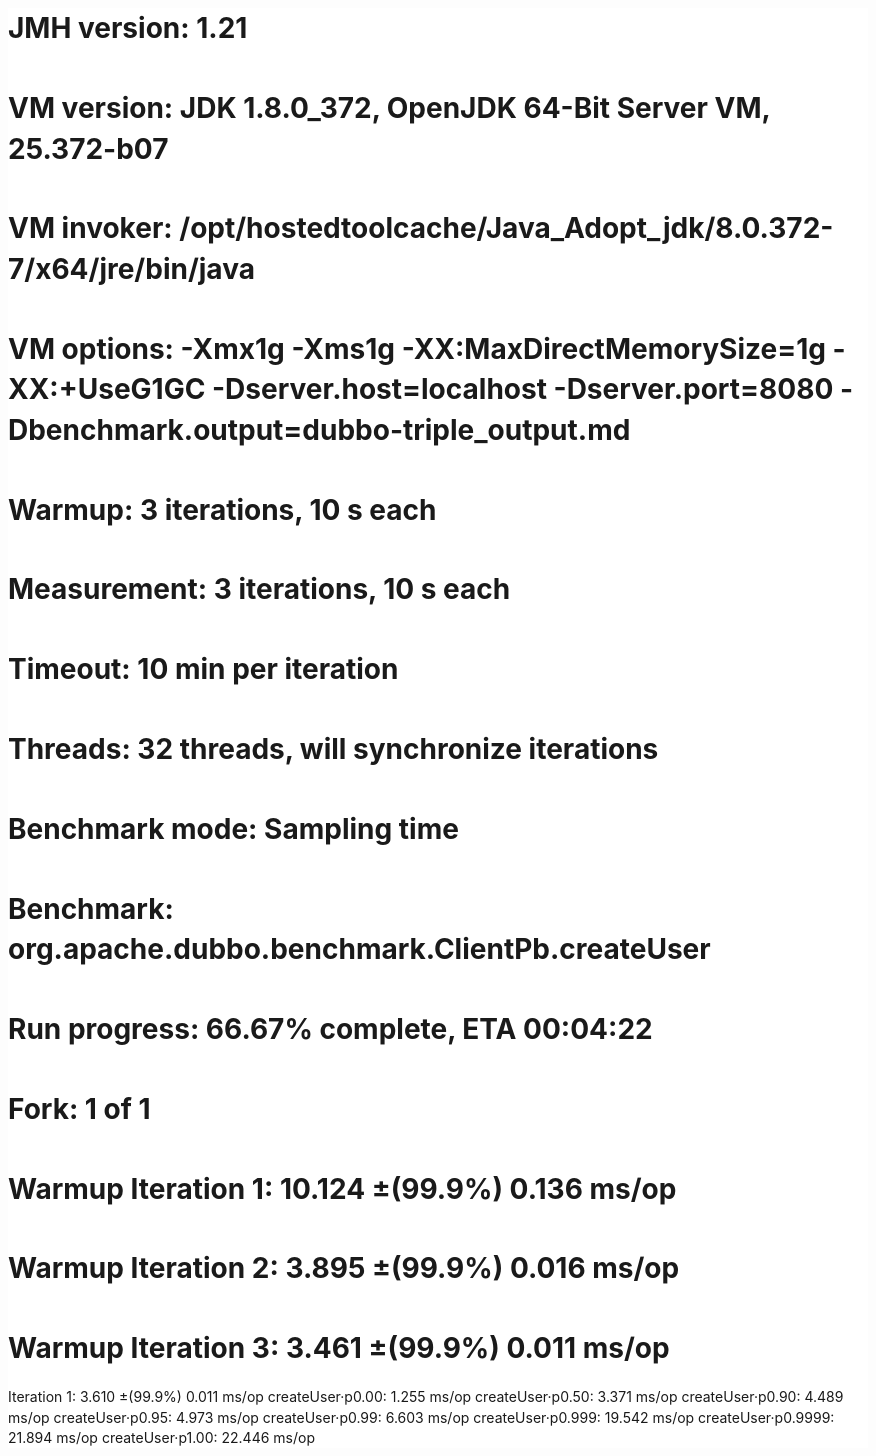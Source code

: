 
# JMH version: 1.21
# VM version: JDK 1.8.0_372, OpenJDK 64-Bit Server VM, 25.372-b07
# VM invoker: /opt/hostedtoolcache/Java_Adopt_jdk/8.0.372-7/x64/jre/bin/java
# VM options: -Xmx1g -Xms1g -XX:MaxDirectMemorySize=1g -XX:+UseG1GC -Dserver.host=localhost -Dserver.port=8080 -Dbenchmark.output=dubbo-triple_output.md
# Warmup: 3 iterations, 10 s each
# Measurement: 3 iterations, 10 s each
# Timeout: 10 min per iteration
# Threads: 32 threads, will synchronize iterations
# Benchmark mode: Sampling time
# Benchmark: org.apache.dubbo.benchmark.ClientPb.createUser

# Run progress: 66.67% complete, ETA 00:04:22
# Fork: 1 of 1
# Warmup Iteration   1: 10.124 ±(99.9%) 0.136 ms/op
# Warmup Iteration   2: 3.895 ±(99.9%) 0.016 ms/op
# Warmup Iteration   3: 3.461 ±(99.9%) 0.011 ms/op
Iteration   1: 3.610 ±(99.9%) 0.011 ms/op
                 createUser·p0.00:   1.255 ms/op
                 createUser·p0.50:   3.371 ms/op
                 createUser·p0.90:   4.489 ms/op
                 createUser·p0.95:   4.973 ms/op
                 createUser·p0.99:   6.603 ms/op
                 createUser·p0.999:  19.542 ms/op
                 createUser·p0.9999: 21.894 ms/op
                 createUser·p1.00:   22.446 ms/op
